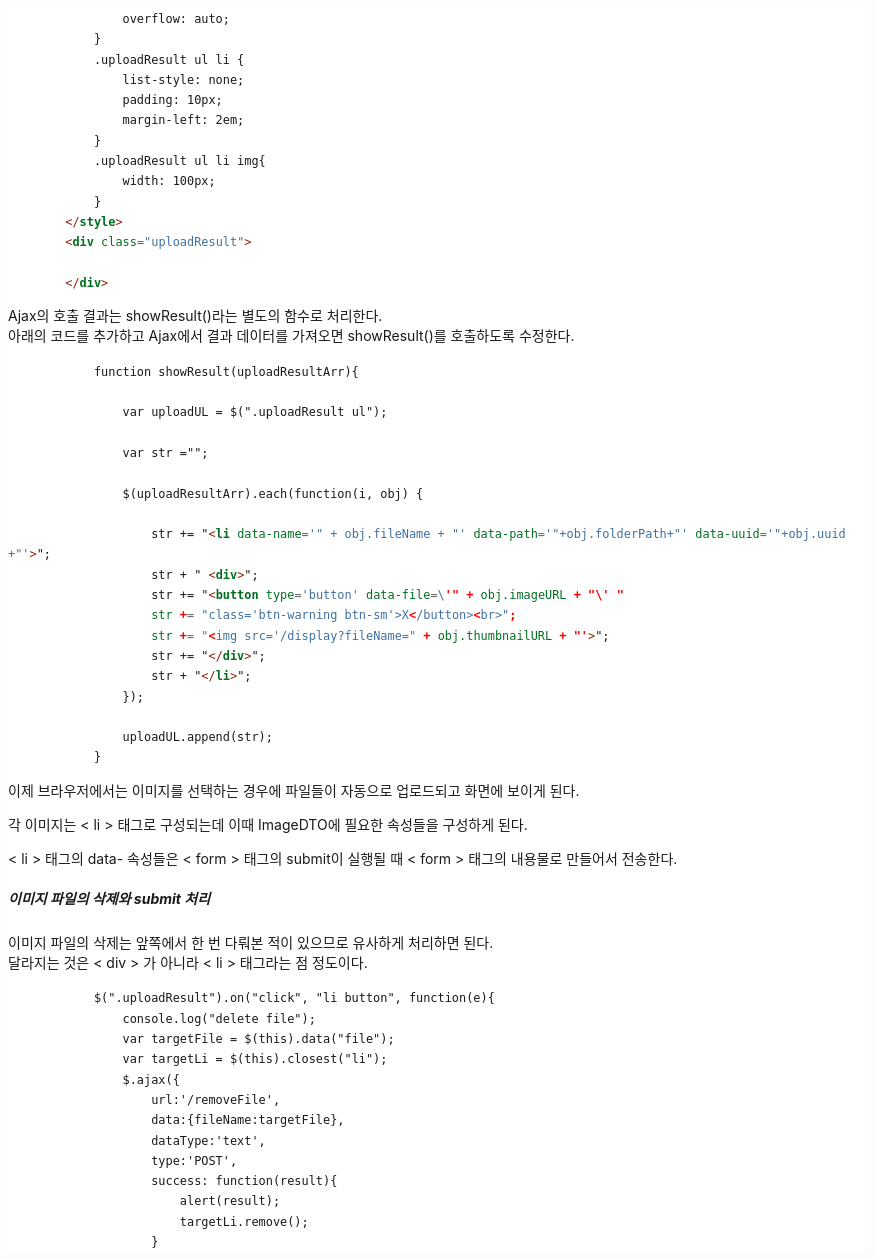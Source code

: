 ```html
                overflow: auto;
            }
            .uploadResult ul li {
                list-style: none;
                padding: 10px;
                margin-left: 2em;
            }
            .uploadResult ul li img{
                width: 100px;
            }
        </style>
        <div class="uploadResult">

        </div>
```

Ajax의 호출 결과는 showResult()라는 별도의 함수로 처리한다.       
아래의 코드를 추가하고 Ajax에서 결과 데이터를 가져오면 showResult()를 호출하도록 수정한다.          

```html
            function showResult(uploadResultArr){

                var uploadUL = $(".uploadResult ul");

                var str ="";

                $(uploadResultArr).each(function(i, obj) {

                    str += "<li data-name='" + obj.fileName + "' data-path='"+obj.folderPath+"' data-uuid='"+obj.uuid+"'>";
                    str + " <div>";
                    str += "<button type='button' data-file=\'" + obj.imageURL + "\' "
                    str += "class='btn-warning btn-sm'>X</button><br>";
                    str += "<img src='/display?fileName=" + obj.thumbnailURL + "'>";
                    str += "</div>";
                    str + "</li>";
                });

                uploadUL.append(str);
            }
```

이제 브라우저에서는 이미지를 선택하는 경우에 파일들이 자동으로 업로드되고 화면에 보이게 된다.          

각 이미지는 < li > 태그로 구성되는데 이때 ImageDTO에 필요한 속성들을 구성하게 된다.            

< li > 태그의 data- 속성들은 < form > 태그의 submit이 실행될 때 < form > 태그의 내용물로 만들어서 전송한다.        

##### 이미지 파일의 삭제와 submit 처리         

이미지 파일의 삭제는 앞쪽에서 한 번 다뤄본 적이 있으므로 유사하게 처리하면 된다.        
달라지는 것은 < div > 가 아니라 < li > 태그라는 점 정도이다.         

```html
            $(".uploadResult").on("click", "li button", function(e){
                console.log("delete file");
                var targetFile = $(this).data("file");
                var targetLi = $(this).closest("li");
                $.ajax({
                    url:'/removeFile',
                    data:{fileName:targetFile},
                    dataType:'text',
                    type:'POST',
                    success: function(result){
                        alert(result);
                        targetLi.remove();
                    }
```